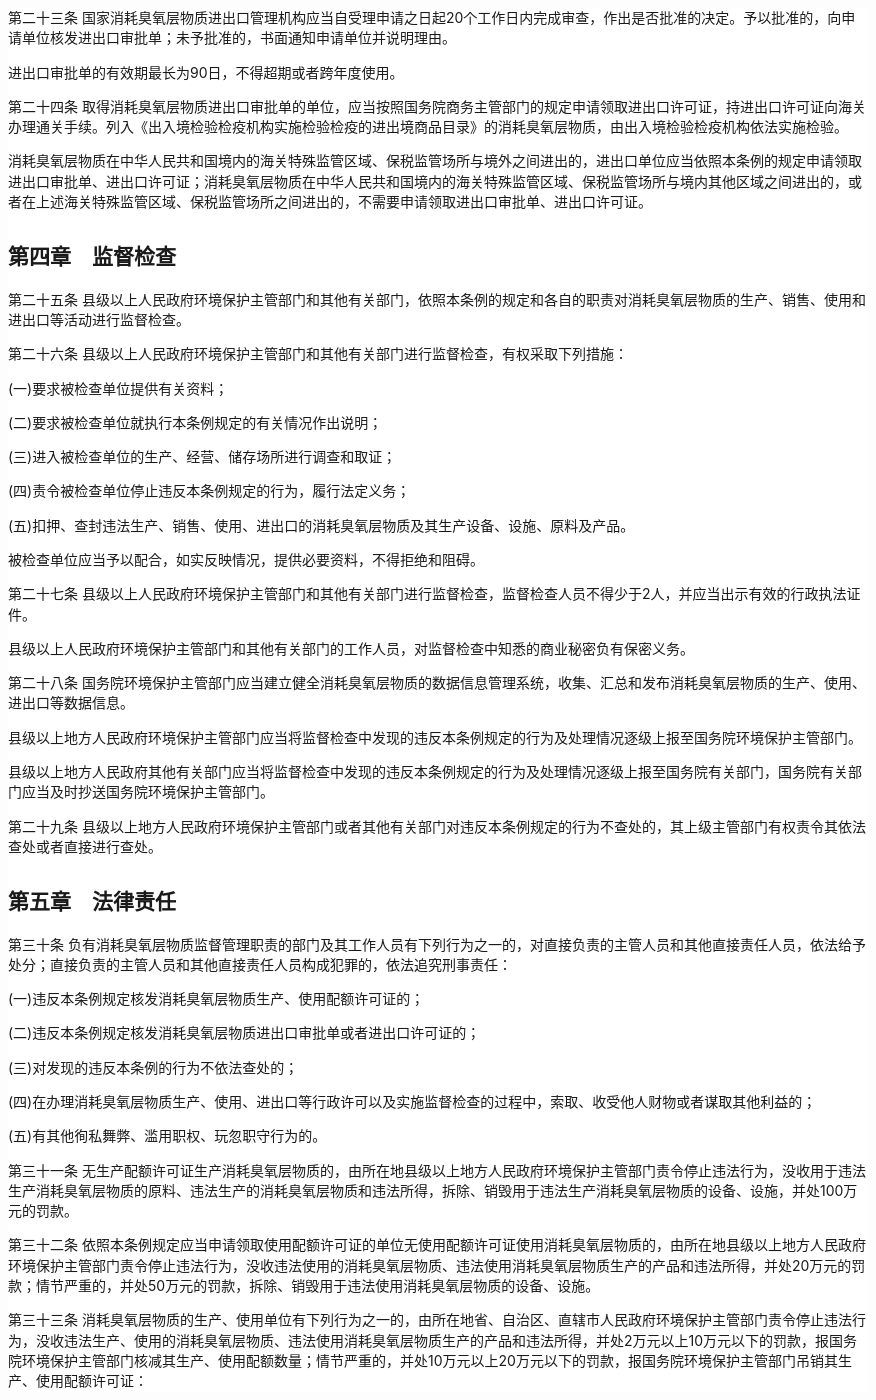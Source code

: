 第二十三条 国家消耗臭氧层物质进出口管理机构应当自受理申请之日起20个工作日内完成审查，作出是否批准的决定。予以批准的，向申请单位核发进出口审批单；未予批准的，书面通知申请单位并说明理由。

进出口审批单的有效期最长为90日，不得超期或者跨年度使用。

第二十四条 取得消耗臭氧层物质进出口审批单的单位，应当按照国务院商务主管部门的规定申请领取进出口许可证，持进出口许可证向海关办理通关手续。列入《出入境检验检疫机构实施检验检疫的进出境商品目录》的消耗臭氧层物质，由出入境检验检疫机构依法实施检验。

消耗臭氧层物质在中华人民共和国境内的海关特殊监管区域、保税监管场所与境外之间进出的，进出口单位应当依照本条例的规定申请领取进出口审批单、进出口许可证；消耗臭氧层物质在中华人民共和国境内的海关特殊监管区域、保税监管场所与境内其他区域之间进出的，或者在上述海关特殊监管区域、保税监管场所之间进出的，不需要申请领取进出口审批单、进出口许可证。

## 第四章　监督检查

第二十五条 县级以上人民政府环境保护主管部门和其他有关部门，依照本条例的规定和各自的职责对消耗臭氧层物质的生产、销售、使用和进出口等活动进行监督检查。

第二十六条 县级以上人民政府环境保护主管部门和其他有关部门进行监督检查，有权采取下列措施：

(一)要求被检查单位提供有关资料；

(二)要求被检查单位就执行本条例规定的有关情况作出说明；

(三)进入被检查单位的生产、经营、储存场所进行调查和取证；

(四)责令被检查单位停止违反本条例规定的行为，履行法定义务；

(五)扣押、查封违法生产、销售、使用、进出口的消耗臭氧层物质及其生产设备、设施、原料及产品。

被检查单位应当予以配合，如实反映情况，提供必要资料，不得拒绝和阻碍。

第二十七条 县级以上人民政府环境保护主管部门和其他有关部门进行监督检查，监督检查人员不得少于2人，并应当出示有效的行政执法证件。

县级以上人民政府环境保护主管部门和其他有关部门的工作人员，对监督检查中知悉的商业秘密负有保密义务。

第二十八条 国务院环境保护主管部门应当建立健全消耗臭氧层物质的数据信息管理系统，收集、汇总和发布消耗臭氧层物质的生产、使用、进出口等数据信息。

县级以上地方人民政府环境保护主管部门应当将监督检查中发现的违反本条例规定的行为及处理情况逐级上报至国务院环境保护主管部门。

县级以上地方人民政府其他有关部门应当将监督检查中发现的违反本条例规定的行为及处理情况逐级上报至国务院有关部门，国务院有关部门应当及时抄送国务院环境保护主管部门。

第二十九条 县级以上地方人民政府环境保护主管部门或者其他有关部门对违反本条例规定的行为不查处的，其上级主管部门有权责令其依法查处或者直接进行查处。

## 第五章　法律责任

第三十条 负有消耗臭氧层物质监督管理职责的部门及其工作人员有下列行为之一的，对直接负责的主管人员和其他直接责任人员，依法给予处分；直接负责的主管人员和其他直接责任人员构成犯罪的，依法追究刑事责任：

(一)违反本条例规定核发消耗臭氧层物质生产、使用配额许可证的；

(二)违反本条例规定核发消耗臭氧层物质进出口审批单或者进出口许可证的；

(三)对发现的违反本条例的行为不依法查处的；

(四)在办理消耗臭氧层物质生产、使用、进出口等行政许可以及实施监督检查的过程中，索取、收受他人财物或者谋取其他利益的；

(五)有其他徇私舞弊、滥用职权、玩忽职守行为的。

第三十一条 无生产配额许可证生产消耗臭氧层物质的，由所在地县级以上地方人民政府环境保护主管部门责令停止违法行为，没收用于违法生产消耗臭氧层物质的原料、违法生产的消耗臭氧层物质和违法所得，拆除、销毁用于违法生产消耗臭氧层物质的设备、设施，并处100万元的罚款。

第三十二条 依照本条例规定应当申请领取使用配额许可证的单位无使用配额许可证使用消耗臭氧层物质的，由所在地县级以上地方人民政府环境保护主管部门责令停止违法行为，没收违法使用的消耗臭氧层物质、违法使用消耗臭氧层物质生产的产品和违法所得，并处20万元的罚款；情节严重的，并处50万元的罚款，拆除、销毁用于违法使用消耗臭氧层物质的设备、设施。

第三十三条 消耗臭氧层物质的生产、使用单位有下列行为之一的，由所在地省、自治区、直辖市人民政府环境保护主管部门责令停止违法行为，没收违法生产、使用的消耗臭氧层物质、违法使用消耗臭氧层物质生产的产品和违法所得，并处2万元以上10万元以下的罚款，报国务院环境保护主管部门核减其生产、使用配额数量；情节严重的，并处10万元以上20万元以下的罚款，报国务院环境保护主管部门吊销其生产、使用配额许可证：
